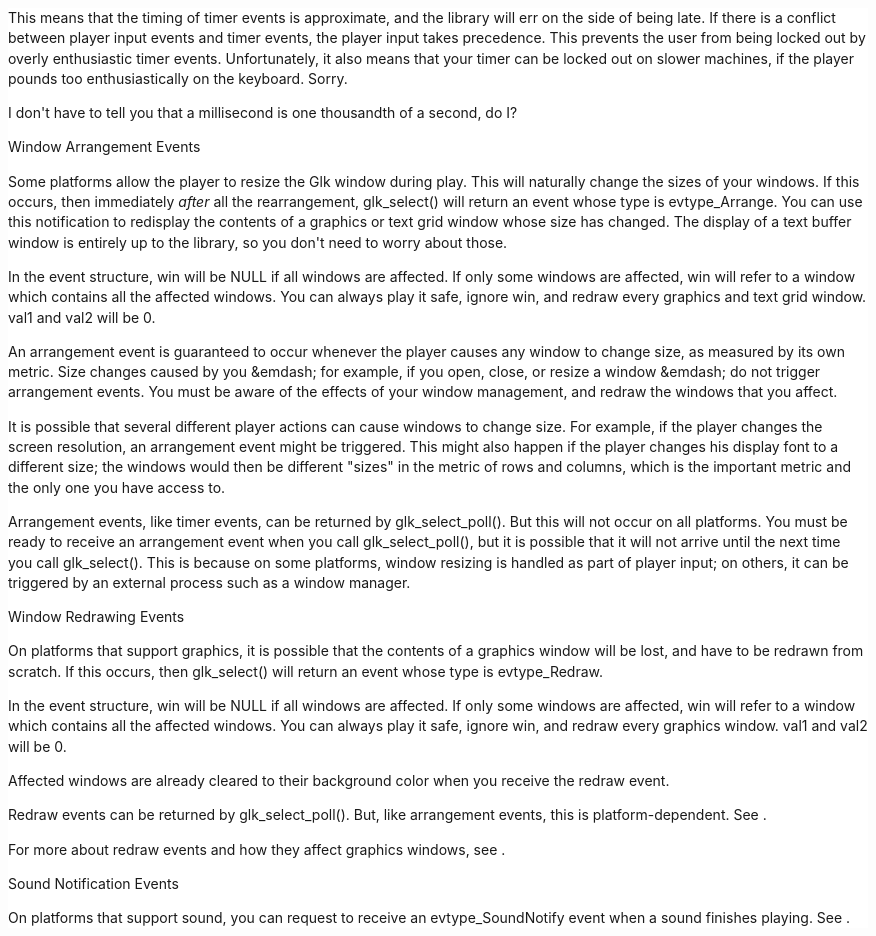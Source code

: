 This means that the timing of timer events is approximate, and the library will err on the side of being late. If there is a conflict between player input events and timer events, the player input takes precedence. <comment>This prevents the user from being locked out by overly enthusiastic timer events. Unfortunately, it also means that your timer can be locked out on slower machines, if the player pounds too enthusiastically on the keyboard. Sorry.</comment>

<comment>I don't have to tell you that a millisecond is one thousandth of a second, do I?</comment>

<h level=2 label=arrange_events>Window Arrangement Events</h>

Some platforms allow the player to resize the Glk window during play. This will naturally change the sizes of your windows. If this occurs, then immediately <em>after</em> all the rearrangement, glk_select() will return an event whose type is evtype_Arrange. You can use this notification to redisplay the contents of a graphics or text grid window whose size has changed. <comment>The display of a text buffer window is entirely up to the library, so you don't need to worry about those.</comment>

In the event structure, win will be NULL if all windows are affected. If only some windows are affected, win will refer to a window which contains all the affected windows. <comment>You can always play it safe, ignore win, and redraw every graphics and text grid window.</comment> val1 and val2 will be 0.

An arrangement event is guaranteed to occur whenever the player causes any window to change size, as measured by its own metric. <comment>Size changes caused by you &emdash; for example, if you open, close, or resize a window &emdash; do not trigger arrangement events. You must be aware of the effects of your window management, and redraw the windows that you affect.</comment>

<comment>It is possible that several different player actions can cause windows to change size. For example, if the player changes the screen resolution, an arrangement event might be triggered. This might also happen if the player changes his display font to a different size; the windows would then be different "sizes" in the metric of rows and columns, which is the important metric and the only one you have access to.</comment>

Arrangement events, like timer events, can be returned by glk_select_poll(). But this will not occur on all platforms. You must be ready to receive an arrangement event when you call glk_select_poll(), but it is possible that it will not arrive until the next time you call glk_select(). <comment>This is because on some platforms, window resizing is handled as part of player input; on others, it can be triggered by an external process such as a window manager.</comment>

<h level=2 label=redraw_events>Window Redrawing Events</h>

On platforms that support graphics, it is possible that the contents of a graphics window will be lost, and have to be redrawn from scratch. If this occurs, then glk_select() will return an event whose type is evtype_Redraw.

In the event structure, win will be NULL if all windows are affected. If only some windows are affected, win will refer to a window which contains all the affected windows. <comment>You can always play it safe, ignore win, and redraw every graphics window.</comment> val1 and val2 will be 0.

Affected windows are already cleared to their background color when you receive the redraw event.

Redraw events can be returned by glk_select_poll(). But, like arrangement events, this is platform-dependent. See <ref label=arrange_events>.

For more about redraw events and how they affect graphics windows, see <ref label=window_graphics>.

<h level=2>Sound Notification Events</h>

On platforms that support sound, you can request to receive an evtype_SoundNotify event when a sound finishes playing. See <ref label=sound_playing>.
